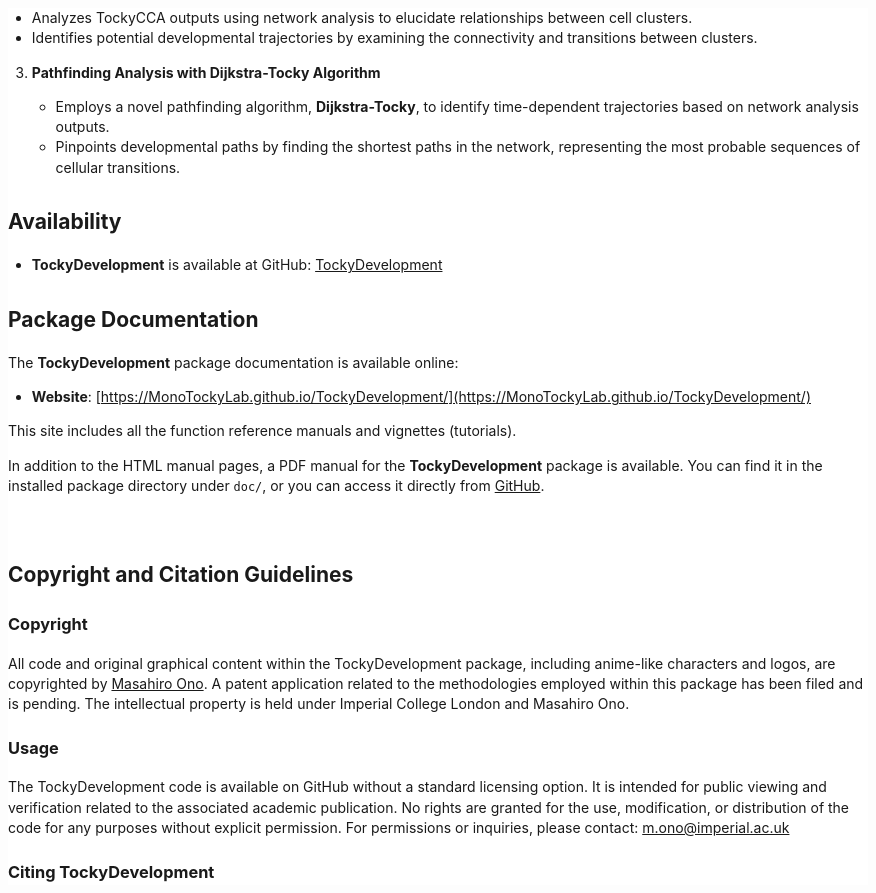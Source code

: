    - Analyzes TockyCCA outputs using network analysis to elucidate relationships between cell clusters.
   - Identifies potential developmental trajectories by examining the connectivity and transitions between clusters.

3. **Pathfinding Analysis with Dijkstra-Tocky Algorithm**

   - Employs a novel pathfinding algorithm, **Dijkstra-Tocky**, to identify time-dependent trajectories based on network analysis outputs.
   - Pinpoints developmental paths by finding the shortest paths in the network, representing the most probable sequences of cellular transitions.


## Availability

- **TockyDevelopment** is available at GitHub: [TockyDevelopment](https://github.com/MonoTockyLab/TockyDevelopment)


## Package Documentation

The **TockyDevelopment** package documentation is available online:

- **Website**: [https://MonoTockyLab.github.io/TockyDevelopment/](https://MonoTockyLab.github.io/TockyDevelopment/)

This site includes all the function reference manuals and vignettes (tutorials).

In addition to the HTML manual pages, a PDF manual for the **TockyDevelopment** package is available. You can find it in the installed package directory under `doc/`, or you can access it directly from [GitHub](https://github.com/MonoTockyLab/TockyDevelopment/blob/main/inst/doc/TockyDevelopment_0.1.0.pdf).

<br>

## Copyright and Citation Guidelines

### Copyright

All code and original graphical content within the TockyDevelopment package, including anime-like characters and logos, are copyrighted by [Masahiro Ono](https://monotockylab.github.io/). A patent application related to the methodologies employed within this package has been filed and is pending. The intellectual property is held under Imperial College London and Masahiro Ono.

### Usage

The TockyDevelopment code is available on GitHub without a standard licensing option. It is intended for public viewing and verification related to the associated academic publication. No rights are granted for the use, modification, or distribution of the code for any purposes without explicit permission. For permissions or inquiries, please contact: <a href="mailto:m.ono@imperial.ac.uk">m.ono@imperial.ac.uk</a>

### Citing TockyDevelopment
